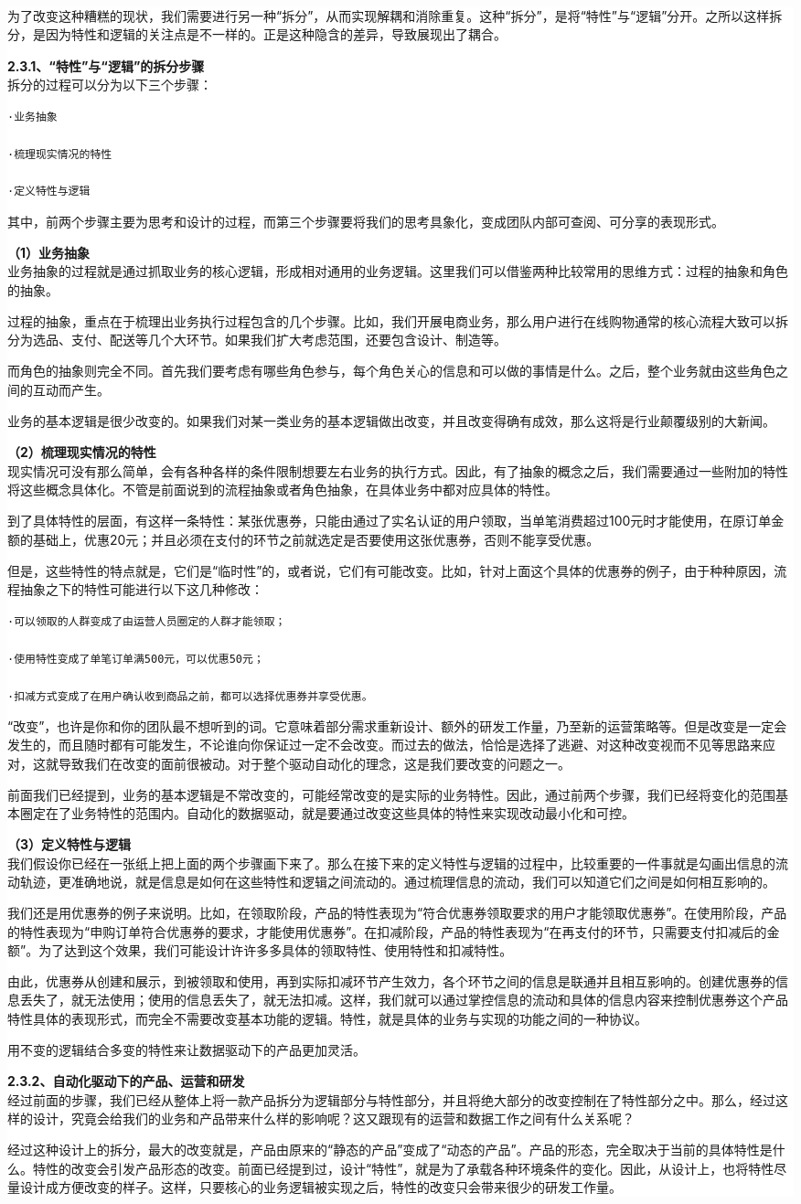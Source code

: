 为了改变这种糟糕的现状，我们需要进行另一种“拆分”，从而实现解耦和消除重复。这种“拆分”，是将“特性”与“逻辑”分开。之所以这样拆分，是因为特性和逻辑的关注点是不一样的。正是这种隐含的差异，导致展现出了耦合。

**2.3.1、“特性”与“逻辑”的拆分步骤**<br />拆分的过程可以分为以下三个步骤：
```
·业务抽象

·梳理现实情况的特性

·定义特性与逻辑
```

其中，前两个步骤主要为思考和设计的过程，而第三个步骤要将我们的思考具象化，变成团队内部可查阅、可分享的表现形式。

**（1）业务抽象**<br />业务抽象的过程就是通过抓取业务的核心逻辑，形成相对通用的业务逻辑。这里我们可以借鉴两种比较常用的思维方式：过程的抽象和角色的抽象。

过程的抽象，重点在于梳理出业务执行过程包含的几个步骤。比如，我们开展电商业务，那么用户进行在线购物通常的核心流程大致可以拆分为选品、支付、配送等几个大环节。如果我们扩大考虑范围，还要包含设计、制造等。

而角色的抽象则完全不同。首先我们要考虑有哪些角色参与，每个角色关心的信息和可以做的事情是什么。之后，整个业务就由这些角色之间的互动而产生。

业务的基本逻辑是很少改变的。如果我们对某一类业务的基本逻辑做出改变，并且改变得确有成效，那么这将是行业颠覆级别的大新闻。

**（2）梳理现实情况的特性**<br />现实情况可没有那么简单，会有各种各样的条件限制想要左右业务的执行方式。因此，有了抽象的概念之后，我们需要通过一些附加的特性将这些概念具体化。不管是前面说到的流程抽象或者角色抽象，在具体业务中都对应具体的特性。

到了具体特性的层面，有这样一条特性：某张优惠券，只能由通过了实名认证的用户领取，当单笔消费超过100元时才能使用，在原订单金额的基础上，优惠20元；并且必须在支付的环节之前就选定是否要使用这张优惠券，否则不能享受优惠。

但是，这些特性的特点就是，它们是“临时性”的，或者说，它们有可能改变。比如，针对上面这个具体的优惠券的例子，由于种种原因，流程抽象之下的特性可能进行以下这几种修改：
```
·可以领取的人群变成了由运营人员圈定的人群才能领取；

·使用特性变成了单笔订单满500元，可以优惠50元；

·扣减方式变成了在用户确认收到商品之前，都可以选择优惠券并享受优惠。
```

“改变”，也许是你和你的团队最不想听到的词。它意味着部分需求重新设计、额外的研发工作量，乃至新的运营策略等。但是改变是一定会发生的，而且随时都有可能发生，不论谁向你保证过一定不会改变。而过去的做法，恰恰是选择了逃避、对这种改变视而不见等思路来应对，这就导致我们在改变的面前很被动。对于整个驱动自动化的理念，这是我们要改变的问题之一。

前面我们已经提到，业务的基本逻辑是不常改变的，可能经常改变的是实际的业务特性。因此，通过前两个步骤，我们已经将变化的范围基本圈定在了业务特性的范围内。自动化的数据驱动，就是要通过改变这些具体的特性来实现改动最小化和可控。

**（3）定义特性与逻辑**<br />我们假设你已经在一张纸上把上面的两个步骤画下来了。那么在接下来的定义特性与逻辑的过程中，比较重要的一件事就是勾画出信息的流动轨迹，更准确地说，就是信息是如何在这些特性和逻辑之间流动的。通过梳理信息的流动，我们可以知道它们之间是如何相互影响的。

我们还是用优惠券的例子来说明。比如，在领取阶段，产品的特性表现为“符合优惠券领取要求的用户才能领取优惠券”。在使用阶段，产品的特性表现为“申购订单符合优惠券的要求，才能使用优惠券”。在扣减阶段，产品的特性表现为“在再支付的环节，只需要支付扣减后的金额”。为了达到这个效果，我们可能设计许许多多具体的领取特性、使用特性和扣减特性。

由此，优惠券从创建和展示，到被领取和使用，再到实际扣减环节产生效力，各个环节之间的信息是联通并且相互影响的。创建优惠券的信息丢失了，就无法使用；使用的信息丢失了，就无法扣减。这样，我们就可以通过掌控信息的流动和具体的信息内容来控制优惠券这个产品特性具体的表现形式，而完全不需要改变基本功能的逻辑。特性，就是具体的业务与实现的功能之间的一种协议。

用不变的逻辑结合多变的特性来让数据驱动下的产品更加灵活。

**2.3.2、自动化驱动下的产品、运营和研发**<br />经过前面的步骤，我们已经从整体上将一款产品拆分为逻辑部分与特性部分，并且将绝大部分的改变控制在了特性部分之中。那么，经过这样的设计，究竟会给我们的业务和产品带来什么样的影响呢？这又跟现有的运营和数据工作之间有什么关系呢？

经过这种设计上的拆分，最大的改变就是，产品由原来的“静态的产品”变成了“动态的产品”。产品的形态，完全取决于当前的具体特性是什么。特性的改变会引发产品形态的改变。前面已经提到过，设计“特性”，就是为了承载各种环境条件的变化。因此，从设计上，也将特性尽量设计成方便改变的样子。这样，只要核心的业务逻辑被实现之后，特性的改变只会带来很少的研发工作量。
